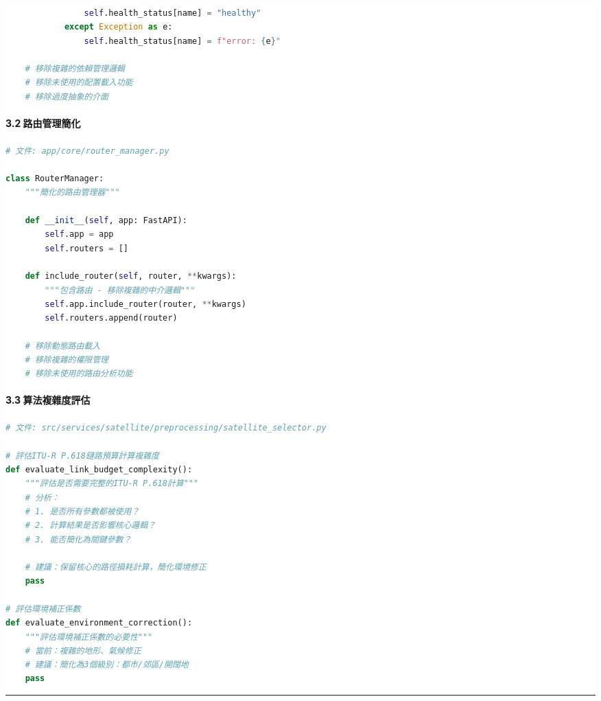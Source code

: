 ```python
                self.health_status[name] = "healthy"
            except Exception as e:
                self.health_status[name] = f"error: {e}"
                
    # 移除複雜的依賴管理邏輯
    # 移除未使用的配置載入功能
    # 移除過度抽象的介面
```

#### 3.2 路由管理簡化
```python
# 文件: app/core/router_manager.py

class RouterManager:
    """簡化的路由管理器"""
    
    def __init__(self, app: FastAPI):
        self.app = app
        self.routers = []
    
    def include_router(self, router, **kwargs):
        """包含路由 - 移除複雜的中介邏輯"""
        self.app.include_router(router, **kwargs)
        self.routers.append(router)
    
    # 移除動態路由載入
    # 移除複雜的權限管理
    # 移除未使用的路由分析功能
```

#### 3.3 算法複雜度評估
```python
# 文件: src/services/satellite/preprocessing/satellite_selector.py

# 評估ITU-R P.618鏈路預算計算複雜度
def evaluate_link_budget_complexity():
    """評估是否需要完整的ITU-R P.618計算"""
    # 分析：
    # 1. 是否所有參數都被使用？
    # 2. 計算結果是否影響核心邏輯？
    # 3. 能否簡化為關鍵參數？
    
    # 建議：保留核心的路徑損耗計算，簡化環境修正
    pass

# 評估環境補正係數
def evaluate_environment_correction():
    """評估環境補正係數的必要性"""
    # 當前：複雜的地形、氣候修正
    # 建議：簡化為3個級別：都市/郊區/開闊地
    pass
```

---